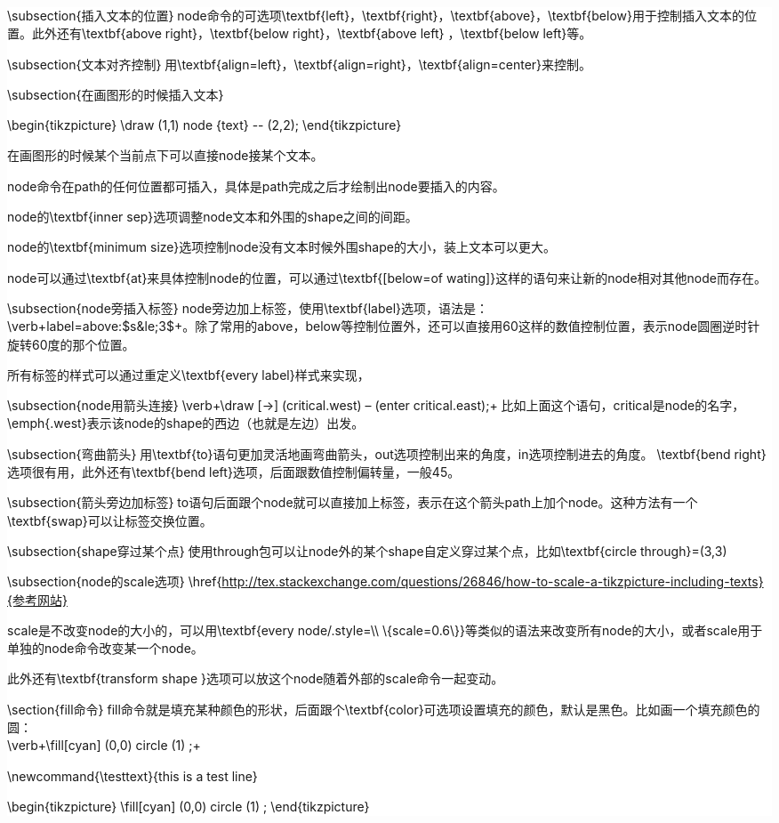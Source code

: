 \subsection{插入文本的位置}
node命令的可选项\textbf{left}，\textbf{right}，\textbf{above}，\textbf{below}用于控制插入文本的位置。此外还有\textbf{above right}，\textbf{below right}，\textbf{above left} ，\textbf{below left}等。

\subsection{文本对齐控制}
用\textbf{align=left}，\textbf{align=right}，\textbf{align=center}来控制。

\subsection{在画图形的时候插入文本}

\begin{tikzpicture}
\draw (1,1) node {text} -- (2,2);
\end{tikzpicture}

在画图形的时候某个当前点下可以直接node接某个文本。

node命令在path的任何位置都可插入，具体是path完成之后才绘制出node要插入的内容。

node的\textbf{inner sep}选项调整node文本和外围的shape之间的间距。

node的\textbf{minimum size}选项控制node没有文本时候外围shape的大小，装上文本可以更大。

node可以通过\textbf{at}来具体控制node的位置，可以通过\textbf{[below=of wating]}这样的语句来让新的node相对其他node而存在。

\subsection{node旁插入标签}
node旁边加上标签，使用\textbf{label}选项，语法是：  
\verb+label=above:$s&le;3$+。除了常用的above，below等控制位置外，还可以直接用60这样的数值控制位置，表示node圆圈逆时针旋转60度的那个位置。

所有标签的样式可以通过重定义\textbf{every label}样式来实现，

\subsection{node用箭头连接}
\verb+\draw [->] (critical.west) &#x2013; (enter critical.east);+
比如上面这个语句，critical是node的名字，\emph{.west}表示该node的shape的西边（也就是左边）出发。

\subsection{弯曲箭头}
用\textbf{to}语句更加灵活地画弯曲箭头，out选项控制出来的角度，in选项控制进去的角度。
\textbf{bend right}选项很有用，此外还有\textbf{bend left}选项，后面跟数值控制偏转量，一般45。

\subsection{箭头旁边加标签}
to语句后面跟个node就可以直接加上标签，表示在这个箭头path上加个node。这种方法有一个\textbf{swap}可以让标签交换位置。

\subsection{shape穿过某个点}
使用through包可以让node外的某个shape自定义穿过某个点，比如\textbf{circle through}=(3,3)

\subsection{node的scale选项}
\href{http://tex.stackexchange.com/questions/26846/how-to-scale-a-tikzpicture-including-texts}{参考网站}

scale是不改变node的大小的，可以用\textbf{every node/.style=\\\\ \\{scale=0.6\\}}等类似的语法来改变所有node的大小，或者scale用于单独的node命令改变某一个node。

此外还有\textbf{transform shape }选项可以放这个node随着外部的scale命令一起变动。

\section{fill命令}
fill命令就是填充某种颜色的形状，后面跟个\textbf{color}可选项设置填充的颜色，默认是黑色。比如画一个填充颜色的圆：  
\verb+\fill[cyan] (0,0) circle  (1) ;+

\newcommand{\testtext}{this is a test line}

\begin{tikzpicture}
\fill[cyan] (0,0) circle  (1) ;
\end{tikzpicture}
